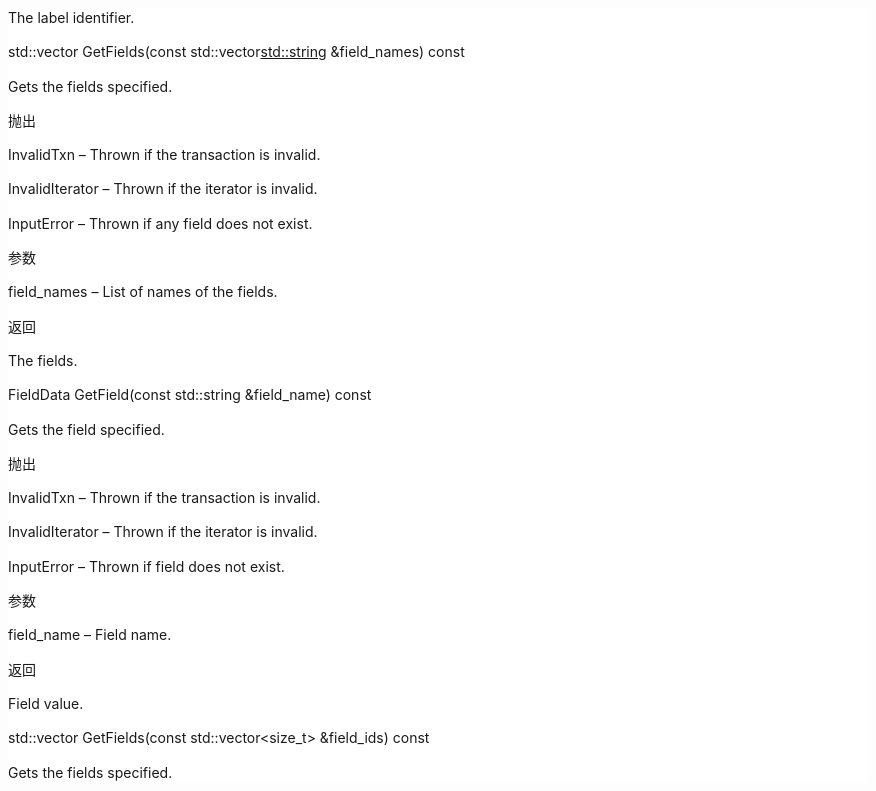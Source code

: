 The label identifier.



std::vector<FieldData> GetFields(const std::vector<std::string> &field_names) const

Gets the fields specified.



抛出

InvalidTxn – Thrown if the transaction is invalid.



InvalidIterator – Thrown if the iterator is invalid.



InputError – Thrown if any field does not exist.



参数

field_names – List of names of the fields.



返回

The fields.



FieldData GetField(const std::string &field_name) const

Gets the field specified.



抛出

InvalidTxn – Thrown if the transaction is invalid.



InvalidIterator – Thrown if the iterator is invalid.



InputError – Thrown if field does not exist.



参数

field_name – Field name.



返回

Field value.



std::vector<FieldData> GetFields(const std::vector<size_t> &field_ids) const

Gets the fields specified.



